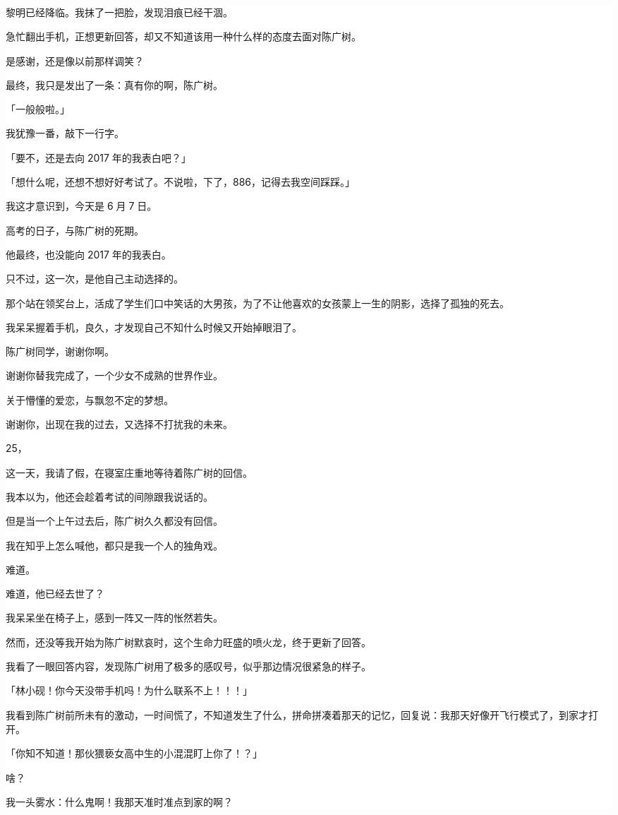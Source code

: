 黎明已经降临。我抹了一把脸，发现泪痕已经干涸。

急忙翻出手机，正想更新回答，却又不知道该用一种什么样的态度去面对陈广树。

是感谢，还是像以前那样调笑？

最终，我只是发出了一条：真有你的啊，陈广树。

「一般般啦。」

我犹豫一番，敲下一行字。

「要不，还是去向 2017 年的我表白吧？」

「想什么呢，还想不想好好考试了。不说啦，下了，886，记得去我空间踩踩。」

我这才意识到，今天是 6 月 7 日。

高考的日子，与陈广树的死期。

他最终，也没能向 2017 年的我表白。

只不过，这一次，是他自己主动选择的。

那个站在领奖台上，活成了学生们口中笑话的大男孩，为了不让他喜欢的女孩蒙上一生的阴影，选择了孤独的死去。

我呆呆握着手机，良久，才发现自己不知什么时候又开始掉眼泪了。

陈广树同学，谢谢你啊。

谢谢你替我完成了，一个少女不成熟的世界作业。

关于懵懂的爱恋，与飘忽不定的梦想。

谢谢你，出现在我的过去，又选择不打扰我的未来。

25，

这一天，我请了假，在寝室庄重地等待着陈广树的回信。

我本以为，他还会趁着考试的间隙跟我说话的。

但是当一个上午过去后，陈广树久久都没有回信。

我在知乎上怎么喊他，都只是我一个人的独角戏。

难道。

难道，他已经去世了？

我呆呆坐在椅子上，感到一阵又一阵的怅然若失。

然而，还没等我开始为陈广树默哀时，这个生命力旺盛的喷火龙，终于更新了回答。

我看了一眼回答内容，发现陈广树用了极多的感叹号，似乎那边情况很紧急的样子。

「林小砚！你今天没带手机吗！为什么联系不上！！！」

我看到陈广树前所未有的激动，一时间慌了，不知道发生了什么，拼命拼凑着那天的记忆，回复说：我那天好像开飞行模式了，到家才打开。

「你知不知道！那伙猥亵女高中生的小混混盯上你了！？」

啥？

我一头雾水：什么鬼啊！我那天准时准点到家的啊？
